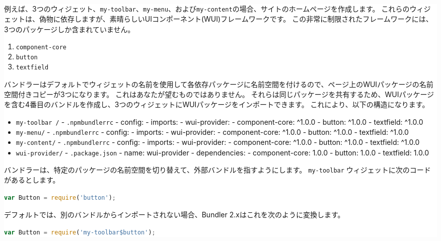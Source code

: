 例えば、3つのウィジェット、`my-toolbar`、`my-menu`、および`my-content`の場合、サイトのホームページを作成します。 これらのウィジェットは、偽物に依存しますが、素晴らしいUIコンポーネント(WUI)フレームワークです。 この非常に制限されたフレームワークには、3つのパッケージしか含まれていません。

1.  `component-core`
2.  `button`
3.  `textfield`

バンドラーはデフォルトでウィジェットの名前を使用して各依存パッケージに名前空間を付けるので、ページ上のWUIパッケージの名前空間付きコピーが3つになります。 これはあなたが望むものではありません。 それらは同じパッケージを共有するため、WUIパッケージを含む4番目のバンドルを作成し、3つのウィジェットにWUIパッケージをインポートできます。 これにより、以下の構造になります。

  - `my-toolbar /` 
          - `.npmbundlerrc` 
                  - config: 
                          - imports: 
                                  - wui-provider: 
                                          - component-core: ^1.0.0
                      - button: ^1.0.0
                      - textfield: ^1.0.0
  - `my-menu/` 
          - `.npmbundlerrc` 
                  - config: 
                          - imports: 
                                  - wui-provider: 
                                          - component-core: ^1.0.0
                      - button: ^1.0.0
                      - textfield: ^1.0.0
  - `my-content/` 
          - `.npmbundlerrc` 
                  - config: 
                          - imports: 
                                  - wui-provider: 
                                          - component-core: ^1.0.0
                      - button: ^1.0.0
                      - textfield: ^1.0.0
  - `wui-provider/` 
          - `.package.json` 
                  - name: wui-provider
          - dependencies: 
                          - component-core: 1.0.0
              - button: 1.0.0
              - textfield: 1.0.0

バンドラーは、特定のパッケージの名前空間を切り替えて、外部バンドルを指すようにします。 `my-toolbar` ウィジェットに次のコードがあるとします。



``` javascript
var Button = require('button');
```


デフォルトでは、別のバンドルからインポートされない場合、Bundler 2.xはこれを次のように変換します。



``` javascript
var Button = require('my-toolbar$button');
```
